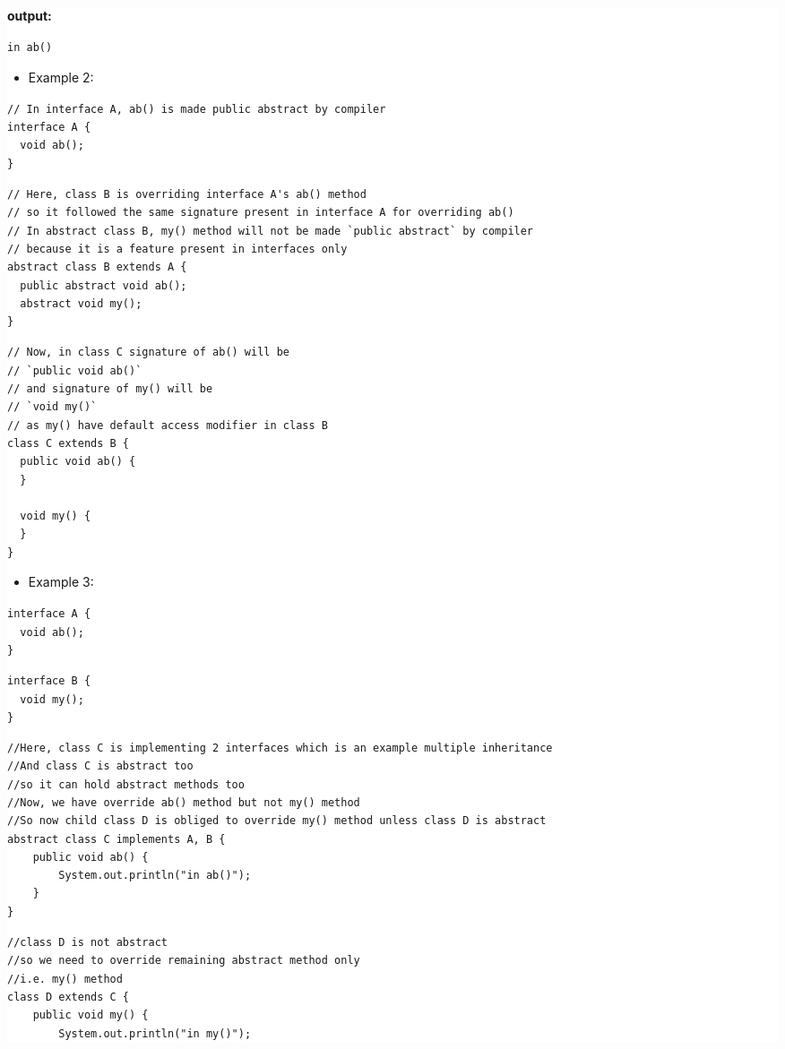 ````
````
__output:__
````
in ab()
````
* Example 2:
````
// In interface A, ab() is made public abstract by compiler
interface A {
  void ab();
}
````
````
// Here, class B is overriding interface A's ab() method
// so it followed the same signature present in interface A for overriding ab()
// In abstract class B, my() method will not be made `public abstract` by compiler
// because it is a feature present in interfaces only
abstract class B extends A {
  public abstract void ab();
  abstract void my();
}
````
````
// Now, in class C signature of ab() will be
// `public void ab()`
// and signature of my() will be
// `void my()`
// as my() have default access modifier in class B
class C extends B {
  public void ab() {
  }
  
  void my() {
  }
}
````
* Example 3:
````
interface A {
  void ab();
}
````
````
interface B {
  void my();
}
````
````
//Here, class C is implementing 2 interfaces which is an example multiple inheritance
//And class C is abstract too
//so it can hold abstract methods too
//Now, we have override ab() method but not my() method
//So now child class D is obliged to override my() method unless class D is abstract
abstract class C implements A, B {
	public void ab() {
		System.out.println("in ab()");
	}
}
````
````
//class D is not abstract
//so we need to override remaining abstract method only
//i.e. my() method
class D extends C {
	public void my() {
		System.out.println("in my()");
````